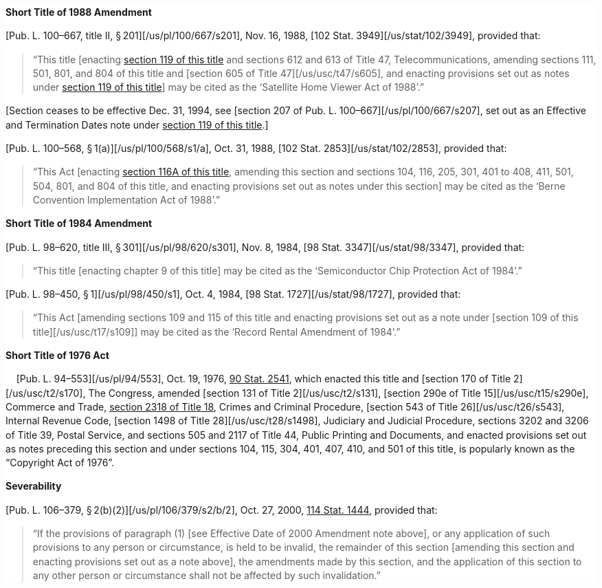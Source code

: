  __Short Title of 1988 Amendment__ 

[Pub. L. 100–667, title II, § 201][/us/pl/100/667/s201], Nov. 16, 1988, [102 Stat. 3949][/us/stat/102/3949], provided that: 

> “This title \[enacting [section 119 of this title][/us/usc/t17/s119] and sections 612 and 613 of Title 47, Telecommunications, amending sections 111, 501, 801, and 804 of this title and [section 605 of Title 47][/us/usc/t47/s605], and enacting provisions set out as notes under [section 119 of this title][/us/usc/t17/s119]\] may be cited as the ‘Satellite Home Viewer Act of 1988’.”

 \[Section ceases to be effective Dec. 31, 1994, see [section 207 of Pub. L. 100–667][/us/pl/100/667/s207], set out as an Effective and Termination Dates note under [section 119 of this title][/us/usc/t17/s119].\]

[Pub. L. 100–568, § 1(a)][/us/pl/100/568/s1/a], Oct. 31, 1988, [102 Stat. 2853][/us/stat/102/2853], provided that: 

> “This Act \[enacting [section 116A of this title][/us/usc/t17/s116A], amending this section and sections 104, 116, 205, 301, 401 to 408, 411, 501, 504, 801, and 804 of this title, and enacting provisions set out as notes under this section\] may be cited as the ‘Berne Convention Implementation Act of 1988’.”

 __Short Title of 1984 Amendment__ 

[Pub. L. 98–620, title III, § 301][/us/pl/98/620/s301], Nov. 8, 1984, [98 Stat. 3347][/us/stat/98/3347], provided that: 

> “This title \[enacting chapter 9 of this title\] may be cited as the ‘Semiconductor Chip Protection Act of 1984’.”

[Pub. L. 98–450, § 1][/us/pl/98/450/s1], Oct. 4, 1984, [98 Stat. 1727][/us/stat/98/1727], provided that: 

> “This Act \[amending sections 109 and 115 of this title and enacting provisions set out as a note under [section 109 of this title][/us/usc/t17/s109]\] may be cited as the ‘Record Rental Amendment of 1984’.”

 __Short Title of 1976 Act__ 

    [Pub. L. 94–553][/us/pl/94/553], Oct. 19, 1976, [90 Stat. 2541][/us/stat/90/2541], which enacted this title and [section 170 of Title 2][/us/usc/t2/s170], The Congress, amended [section 131 of Title 2][/us/usc/t2/s131], [section 290e of Title 15][/us/usc/t15/s290e], Commerce and Trade, [section 2318 of Title 18][/us/usc/t18/s2318], Crimes and Criminal Procedure, [section 543 of Title 26][/us/usc/t26/s543], Internal Revenue Code, [section 1498 of Title 28][/us/usc/t28/s1498], Judiciary and Judicial Procedure, sections 3202 and 3206 of Title 39, Postal Service, and sections 505 and 2117 of Title 44, Public Printing and Documents, and enacted provisions set out as notes preceding this section and under sections 104, 115, 304, 401, 407, 410, and 501 of this title, is popularly known as the “Copyright Act of 1976”.

 __Severability__ 

[Pub. L. 106–379, § 2(b)(2)][/us/pl/106/379/s2/b/2], Oct. 27, 2000, [114 Stat. 1444][/us/stat/114/1444], provided that: 

> “If the provisions of paragraph (1) \[see Effective Date of 2000 Amendment note above\], or any application of such provisions to any person or circumstance, is held to be invalid, the remainder of this section \[amending this section and enacting provisions set out as a note above\], the amendments made by this section, and the application of this section to any other person or circumstance shall not be affected by such invalidation.”


[/us/usc/t17/s802]: https://publicdocs.github.io/go/links?ns=uslm&ref=%2Fus%2Fusc%2Ft17%2Fs802
[/us/pl/106/113/s1000/a/9]: https://publicdocs.github.io/go/links?ns=uslm&ref=%2Fus%2Fpl%2F106%2F113%2Fs1000%2Fa%2F9
[/us/pl/106/113/s1000/a/9]: https://publicdocs.github.io/go/links?ns=uslm&ref=%2Fus%2Fpl%2F106%2F113%2Fs1000%2Fa%2F9
[/us/pl/94/553/s101]: https://publicdocs.github.io/go/links?ns=uslm&ref=%2Fus%2Fpl%2F94%2F553%2Fs101
[/us/stat/90/2541]: https://publicdocs.github.io/go/links?ns=uslm&ref=%2Fus%2Fstat%2F90%2F2541
[/us/pl/96/517/s10/a]: https://publicdocs.github.io/go/links?ns=uslm&ref=%2Fus%2Fpl%2F96%2F517%2Fs10%2Fa
[/us/stat/94/3028]: https://publicdocs.github.io/go/links?ns=uslm&ref=%2Fus%2Fstat%2F94%2F3028
[/us/pl/100/568/s4/a/1]: https://publicdocs.github.io/go/links?ns=uslm&ref=%2Fus%2Fpl%2F100%2F568%2Fs4%2Fa%2F1
[/us/stat/102/2854]: https://publicdocs.github.io/go/links?ns=uslm&ref=%2Fus%2Fstat%2F102%2F2854
[/us/pl/101/650/s602]: https://publicdocs.github.io/go/links?ns=uslm&ref=%2Fus%2Fpl%2F101%2F650%2Fs602
[/us/stat/104/5128]: https://publicdocs.github.io/go/links?ns=uslm&ref=%2Fus%2Fstat%2F104%2F5128
[/us/pl/102/307/s102/b/2]: https://publicdocs.github.io/go/links?ns=uslm&ref=%2Fus%2Fpl%2F102%2F307%2Fs102%2Fb%2F2
[/us/stat/106/266]: https://publicdocs.github.io/go/links?ns=uslm&ref=%2Fus%2Fstat%2F106%2F266
[/us/pl/102/563/s3/b]: https://publicdocs.github.io/go/links?ns=uslm&ref=%2Fus%2Fpl%2F102%2F563%2Fs3%2Fb
[/us/stat/106/4248]: https://publicdocs.github.io/go/links?ns=uslm&ref=%2Fus%2Fstat%2F106%2F4248
[/us/pl/104/39/s5/a]: https://publicdocs.github.io/go/links?ns=uslm&ref=%2Fus%2Fpl%2F104%2F39%2Fs5%2Fa
[/us/stat/109/348]: https://publicdocs.github.io/go/links?ns=uslm&ref=%2Fus%2Fstat%2F109%2F348
[/us/pl/105/80/s12/a/3]: https://publicdocs.github.io/go/links?ns=uslm&ref=%2Fus%2Fpl%2F105%2F80%2Fs12%2Fa%2F3
[/us/stat/111/1534]: https://publicdocs.github.io/go/links?ns=uslm&ref=%2Fus%2Fstat%2F111%2F1534
[/us/pl/105/147/s2/a]: https://publicdocs.github.io/go/links?ns=uslm&ref=%2Fus%2Fpl%2F105%2F147%2Fs2%2Fa
[/us/stat/111/2678]: https://publicdocs.github.io/go/links?ns=uslm&ref=%2Fus%2Fstat%2F111%2F2678
[/us/pl/105/298/s205]: https://publicdocs.github.io/go/links?ns=uslm&ref=%2Fus%2Fpl%2F105%2F298%2Fs205
[/us/stat/112/2833]: https://publicdocs.github.io/go/links?ns=uslm&ref=%2Fus%2Fstat%2F112%2F2833
[/us/pl/105/304/s102/a]: https://publicdocs.github.io/go/links?ns=uslm&ref=%2Fus%2Fpl%2F105%2F304%2Fs102%2Fa
[/us/stat/112/2861]: https://publicdocs.github.io/go/links?ns=uslm&ref=%2Fus%2Fstat%2F112%2F2861
[/us/pl/106/44/s1/g/1]: https://publicdocs.github.io/go/links?ns=uslm&ref=%2Fus%2Fpl%2F106%2F44%2Fs1%2Fg%2F1
[/us/stat/113/222]: https://publicdocs.github.io/go/links?ns=uslm&ref=%2Fus%2Fstat%2F113%2F222
[/us/pl/106/113/s1000/a/9]: https://publicdocs.github.io/go/links?ns=uslm&ref=%2Fus%2Fpl%2F106%2F113%2Fs1000%2Fa%2F9
[/us/stat/113/1536]: https://publicdocs.github.io/go/links?ns=uslm&ref=%2Fus%2Fstat%2F113%2F1536
[/us/pl/106/379/s2/a]: https://publicdocs.github.io/go/links?ns=uslm&ref=%2Fus%2Fpl%2F106%2F379%2Fs2%2Fa
[/us/stat/114/1444]: https://publicdocs.github.io/go/links?ns=uslm&ref=%2Fus%2Fstat%2F114%2F1444
[/us/pl/107/273/s13210/5]: https://publicdocs.github.io/go/links?ns=uslm&ref=%2Fus%2Fpl%2F107%2F273%2Fs13210%2F5
[/us/stat/116/1909]: https://publicdocs.github.io/go/links?ns=uslm&ref=%2Fus%2Fstat%2F116%2F1909
[/us/pl/108/419/s4]: https://publicdocs.github.io/go/links?ns=uslm&ref=%2Fus%2Fpl%2F108%2F419%2Fs4
[/us/stat/118/2361]: https://publicdocs.github.io/go/links?ns=uslm&ref=%2Fus%2Fstat%2F118%2F2361
[/us/pl/109/9/s102/c]: https://publicdocs.github.io/go/links?ns=uslm&ref=%2Fus%2Fpl%2F109%2F9%2Fs102%2Fc
[/us/stat/119/220]: https://publicdocs.github.io/go/links?ns=uslm&ref=%2Fus%2Fstat%2F119%2F220
[/us/pl/111/295/s6/a]: https://publicdocs.github.io/go/links?ns=uslm&ref=%2Fus%2Fpl%2F111%2F295%2Fs6%2Fa
[/us/stat/124/3181]: https://publicdocs.github.io/go/links?ns=uslm&ref=%2Fus%2Fstat%2F124%2F3181
[/us/pl/106/113]: https://publicdocs.github.io/go/links?ns=uslm&ref=%2Fus%2Fpl%2F106%2F113
[/us/usc/t19/s3501]: https://publicdocs.github.io/go/links?ns=uslm&ref=%2Fus%2Fusc%2Ft19%2Fs3501
[/us/pl/111/295/s6/a/3]: https://publicdocs.github.io/go/links?ns=uslm&ref=%2Fus%2Fpl%2F111%2F295%2Fs6%2Fa%2F3
[/us/pl/111/295/s6/a/2]: https://publicdocs.github.io/go/links?ns=uslm&ref=%2Fus%2Fpl%2F111%2F295%2Fs6%2Fa%2F2
[/us/pl/111/295/s6/a/1]: https://publicdocs.github.io/go/links?ns=uslm&ref=%2Fus%2Fpl%2F111%2F295%2Fs6%2Fa%2F1
[/us/pl/109/9]: https://publicdocs.github.io/go/links?ns=uslm&ref=%2Fus%2Fpl%2F109%2F9
[/us/pl/108/419]: https://publicdocs.github.io/go/links?ns=uslm&ref=%2Fus%2Fpl%2F108%2F419
[/us/pl/107/273/s13210/5/B]: https://publicdocs.github.io/go/links?ns=uslm&ref=%2Fus%2Fpl%2F107%2F273%2Fs13210%2F5%2FB
[/us/pl/107/273/s13210/5/A]: https://publicdocs.github.io/go/links?ns=uslm&ref=%2Fus%2Fpl%2F107%2F273%2Fs13210%2F5%2FA
[/us/pl/106/379/s2/a/2]: https://publicdocs.github.io/go/links?ns=uslm&ref=%2Fus%2Fpl%2F106%2F379%2Fs2%2Fa%2F2
[/us/pl/106/379/s2/a/1]: https://publicdocs.github.io/go/links?ns=uslm&ref=%2Fus%2Fpl%2F106%2F379%2Fs2%2Fa%2F1
[/us/pl/106/113]: https://publicdocs.github.io/go/links?ns=uslm&ref=%2Fus%2Fpl%2F106%2F113
[/us/pl/106/44/s1/g/1/B]: https://publicdocs.github.io/go/links?ns=uslm&ref=%2Fus%2Fpl%2F106%2F44%2Fs1%2Fg%2F1%2FB
[/us/pl/106/44/s1/g/1/A]: https://publicdocs.github.io/go/links?ns=uslm&ref=%2Fus%2Fpl%2F106%2F44%2Fs1%2Fg%2F1%2FA
[/us/pl/105/304/s102/a/1]: https://publicdocs.github.io/go/links?ns=uslm&ref=%2Fus%2Fpl%2F105%2F304%2Fs102%2Fa%2F1
[/us/pl/105/304/s102/a/2]: https://publicdocs.github.io/go/links?ns=uslm&ref=%2Fus%2Fpl%2F105%2F304%2Fs102%2Fa%2F2
[/us/pl/105/298/s205/1]: https://publicdocs.github.io/go/links?ns=uslm&ref=%2Fus%2Fpl%2F105%2F298%2Fs205%2F1
[/us/pl/105/304/s102/a/3]: https://publicdocs.github.io/go/links?ns=uslm&ref=%2Fus%2Fpl%2F105%2F304%2Fs102%2Fa%2F3
[/us/pl/105/298/s205/2]: https://publicdocs.github.io/go/links?ns=uslm&ref=%2Fus%2Fpl%2F105%2F298%2Fs205%2F2
[/us/pl/105/304/s102/a/4]: https://publicdocs.github.io/go/links?ns=uslm&ref=%2Fus%2Fpl%2F105%2F304%2Fs102%2Fa%2F4
[/us/pl/105/298/s205/3]: https://publicdocs.github.io/go/links?ns=uslm&ref=%2Fus%2Fpl%2F105%2F298%2Fs205%2F3
[/us/pl/105/304/s102/a/5]: https://publicdocs.github.io/go/links?ns=uslm&ref=%2Fus%2Fpl%2F105%2F304%2Fs102%2Fa%2F5
[/us/pl/105/304/s102/a/6]: https://publicdocs.github.io/go/links?ns=uslm&ref=%2Fus%2Fpl%2F105%2F304%2Fs102%2Fa%2F6
[/us/pl/105/304/s102/a/7]: https://publicdocs.github.io/go/links?ns=uslm&ref=%2Fus%2Fpl%2F105%2F304%2Fs102%2Fa%2F7
[/us/pl/105/304/s102/a/8]: https://publicdocs.github.io/go/links?ns=uslm&ref=%2Fus%2Fpl%2F105%2F304%2Fs102%2Fa%2F8
[/us/pl/105/147]: https://publicdocs.github.io/go/links?ns=uslm&ref=%2Fus%2Fpl%2F105%2F147
[/us/pl/105/80]: https://publicdocs.github.io/go/links?ns=uslm&ref=%2Fus%2Fpl%2F105%2F80
[/us/pl/104/39]: https://publicdocs.github.io/go/links?ns=uslm&ref=%2Fus%2Fpl%2F104%2F39
[/us/pl/102/563]: https://publicdocs.github.io/go/links?ns=uslm&ref=%2Fus%2Fpl%2F102%2F563
[/us/pl/102/307]: https://publicdocs.github.io/go/links?ns=uslm&ref=%2Fus%2Fpl%2F102%2F307
[/us/pl/101/650/s702/a]: https://publicdocs.github.io/go/links?ns=uslm&ref=%2Fus%2Fpl%2F101%2F650%2Fs702%2Fa
[/us/pl/101/650/s702/b]: https://publicdocs.github.io/go/links?ns=uslm&ref=%2Fus%2Fpl%2F101%2F650%2Fs702%2Fb
[/us/pl/101/650/s602]: https://publicdocs.github.io/go/links?ns=uslm&ref=%2Fus%2Fpl%2F101%2F650%2Fs602
[/us/pl/100/568/s4/a/1/B]: https://publicdocs.github.io/go/links?ns=uslm&ref=%2Fus%2Fpl%2F100%2F568%2Fs4%2Fa%2F1%2FB
[/us/pl/100/568/s4/a/1/C]: https://publicdocs.github.io/go/links?ns=uslm&ref=%2Fus%2Fpl%2F100%2F568%2Fs4%2Fa%2F1%2FC
[/us/pl/100/568/s4/a/1/A]: https://publicdocs.github.io/go/links?ns=uslm&ref=%2Fus%2Fpl%2F100%2F568%2Fs4%2Fa%2F1%2FA
[/us/pl/96/517]: https://publicdocs.github.io/go/links?ns=uslm&ref=%2Fus%2Fpl%2F96%2F517
[/us/pl/108/419]: https://publicdocs.github.io/go/links?ns=uslm&ref=%2Fus%2Fpl%2F108%2F419
[/us/pl/108/419/s6]: https://publicdocs.github.io/go/links?ns=uslm&ref=%2Fus%2Fpl%2F108%2F419%2Fs6
[/us/usc/t17/s801]: https://publicdocs.github.io/go/links?ns=uslm&ref=%2Fus%2Fusc%2Ft17%2Fs801
[/us/pl/106/379/s2/b/1]: https://publicdocs.github.io/go/links?ns=uslm&ref=%2Fus%2Fpl%2F106%2F379%2Fs2%2Fb%2F1
[/us/stat/114/1444]: https://publicdocs.github.io/go/links?ns=uslm&ref=%2Fus%2Fstat%2F114%2F1444
[/us/pl/106/113/s1000/a/9]: https://publicdocs.github.io/go/links?ns=uslm&ref=%2Fus%2Fpl%2F106%2F113%2Fs1000%2Fa%2F9
[/us/stat/113/1536]: https://publicdocs.github.io/go/links?ns=uslm&ref=%2Fus%2Fstat%2F113%2F1536
[/us/usc/t47/s325]: https://publicdocs.github.io/go/links?ns=uslm&ref=%2Fus%2Fusc%2Ft47%2Fs325
[/us/usc/t47/s325]: https://publicdocs.github.io/go/links?ns=uslm&ref=%2Fus%2Fusc%2Ft47%2Fs325
[/us/usc/t17/s119]: https://publicdocs.github.io/go/links?ns=uslm&ref=%2Fus%2Fusc%2Ft17%2Fs119
[/us/usc/t17/s122]: https://publicdocs.github.io/go/links?ns=uslm&ref=%2Fus%2Fusc%2Ft17%2Fs122
[/us/pl/105/304/s105]: https://publicdocs.github.io/go/links?ns=uslm&ref=%2Fus%2Fpl%2F105%2F304%2Fs105
[/us/stat/112/2877]: https://publicdocs.github.io/go/links?ns=uslm&ref=%2Fus%2Fstat%2F112%2F2877
[/us/pl/105/304/s101]: https://publicdocs.github.io/go/links?ns=uslm&ref=%2Fus%2Fpl%2F105%2F304%2Fs101
[/us/usc/t17/s101]: https://publicdocs.github.io/go/links?ns=uslm&ref=%2Fus%2Fusc%2Ft17%2Fs101
[/us/usc/t17/s104A/h/1]: https://publicdocs.github.io/go/links?ns=uslm&ref=%2Fus%2Fusc%2Ft17%2Fs104A%2Fh%2F1
[/us/usc/t17/s104A/h/3]: https://publicdocs.github.io/go/links?ns=uslm&ref=%2Fus%2Fusc%2Ft17%2Fs104A%2Fh%2F3
[/us/usc/t17/s101]: https://publicdocs.github.io/go/links?ns=uslm&ref=%2Fus%2Fusc%2Ft17%2Fs101
[/us/usc/t17/s104]: https://publicdocs.github.io/go/links?ns=uslm&ref=%2Fus%2Fusc%2Ft17%2Fs104
[/us/usc/t17/s104A/h/1]: https://publicdocs.github.io/go/links?ns=uslm&ref=%2Fus%2Fusc%2Ft17%2Fs104A%2Fh%2F1
[/us/usc/t17/s104A/h/3]: https://publicdocs.github.io/go/links?ns=uslm&ref=%2Fus%2Fusc%2Ft17%2Fs104A%2Fh%2F3
[/us/usc/t17/s104A]: https://publicdocs.github.io/go/links?ns=uslm&ref=%2Fus%2Fusc%2Ft17%2Fs104A
[/us/pl/105/298/s207]: https://publicdocs.github.io/go/links?ns=uslm&ref=%2Fus%2Fpl%2F105%2F298%2Fs207
[/us/stat/112/2834]: https://publicdocs.github.io/go/links?ns=uslm&ref=%2Fus%2Fstat%2F112%2F2834
[/us/usc/t17/s512]: https://publicdocs.github.io/go/links?ns=uslm&ref=%2Fus%2Fusc%2Ft17%2Fs512
[/us/pl/104/39/s6]: https://publicdocs.github.io/go/links?ns=uslm&ref=%2Fus%2Fpl%2F104%2F39%2Fs6
[/us/stat/109/349]: https://publicdocs.github.io/go/links?ns=uslm&ref=%2Fus%2Fstat%2F109%2F349
[/us/pl/102/307/s102/g]: https://publicdocs.github.io/go/links?ns=uslm&ref=%2Fus%2Fpl%2F102%2F307%2Fs102%2Fg
[/us/stat/106/266]: https://publicdocs.github.io/go/links?ns=uslm&ref=%2Fus%2Fstat%2F106%2F266
[/us/pl/105/298/s102/d/2/B]: https://publicdocs.github.io/go/links?ns=uslm&ref=%2Fus%2Fpl%2F105%2F298%2Fs102%2Fd%2F2%2FB
[/us/stat/112/2828]: https://publicdocs.github.io/go/links?ns=uslm&ref=%2Fus%2Fstat%2F112%2F2828
[/us/usc/t17/s304]: https://publicdocs.github.io/go/links?ns=uslm&ref=%2Fus%2Fusc%2Ft17%2Fs304
[/us/usc/t17/s304/a]: https://publicdocs.github.io/go/links?ns=uslm&ref=%2Fus%2Fusc%2Ft17%2Fs304%2Fa
[/us/pl/101/650/s602]: https://publicdocs.github.io/go/links?ns=uslm&ref=%2Fus%2Fpl%2F101%2F650%2Fs602
[/us/pl/101/650/s610]: https://publicdocs.github.io/go/links?ns=uslm&ref=%2Fus%2Fpl%2F101%2F650%2Fs610
[/us/usc/t17/s106A]: https://publicdocs.github.io/go/links?ns=uslm&ref=%2Fus%2Fusc%2Ft17%2Fs106A
[/us/pl/101/650/s706]: https://publicdocs.github.io/go/links?ns=uslm&ref=%2Fus%2Fpl%2F101%2F650%2Fs706
[/us/stat/104/5134]: https://publicdocs.github.io/go/links?ns=uslm&ref=%2Fus%2Fstat%2F104%2F5134
[/us/usc/t17/s120]: https://publicdocs.github.io/go/links?ns=uslm&ref=%2Fus%2Fusc%2Ft17%2Fs120
[/us/pl/100/568/s13]: https://publicdocs.github.io/go/links?ns=uslm&ref=%2Fus%2Fpl%2F100%2F568%2Fs13
[/us/stat/102/2861]: https://publicdocs.github.io/go/links?ns=uslm&ref=%2Fus%2Fstat%2F102%2F2861
[/us/usc/t17/s116A]: https://publicdocs.github.io/go/links?ns=uslm&ref=%2Fus%2Fusc%2Ft17%2Fs116A
[/us/usc/t17/s101]: https://publicdocs.github.io/go/links?ns=uslm&ref=%2Fus%2Fusc%2Ft17%2Fs101
[/us/pl/111/295/s1]: https://publicdocs.github.io/go/links?ns=uslm&ref=%2Fus%2Fpl%2F111%2F295%2Fs1
[/us/stat/124/3180]: https://publicdocs.github.io/go/links?ns=uslm&ref=%2Fus%2Fstat%2F124%2F3180
[/us/usc/t18/s2318]: https://publicdocs.github.io/go/links?ns=uslm&ref=%2Fus%2Fusc%2Ft18%2Fs2318
[/us/usc/t17/s601]: https://publicdocs.github.io/go/links?ns=uslm&ref=%2Fus%2Fusc%2Ft17%2Fs601
[/us/pl/111/175/s1/a]: https://publicdocs.github.io/go/links?ns=uslm&ref=%2Fus%2Fpl%2F111%2F175%2Fs1%2Fa
[/us/stat/124/1218]: https://publicdocs.github.io/go/links?ns=uslm&ref=%2Fus%2Fstat%2F124%2F1218
[/us/usc/t47/s342]: https://publicdocs.github.io/go/links?ns=uslm&ref=%2Fus%2Fusc%2Ft47%2Fs342
[/us/usc/t17/s119]: https://publicdocs.github.io/go/links?ns=uslm&ref=%2Fus%2Fusc%2Ft17%2Fs119
[/us/pl/111/151/s1]: https://publicdocs.github.io/go/links?ns=uslm&ref=%2Fus%2Fpl%2F111%2F151%2Fs1
[/us/stat/124/1027]: https://publicdocs.github.io/go/links?ns=uslm&ref=%2Fus%2Fstat%2F124%2F1027
[/us/usc/t17/s119]: https://publicdocs.github.io/go/links?ns=uslm&ref=%2Fus%2Fusc%2Ft17%2Fs119
[/us/usc/t47/s325]: https://publicdocs.github.io/go/links?ns=uslm&ref=%2Fus%2Fusc%2Ft47%2Fs325
[/us/usc/t17/s119]: https://publicdocs.github.io/go/links?ns=uslm&ref=%2Fus%2Fusc%2Ft17%2Fs119
[/us/pl/111/36/s1]: https://publicdocs.github.io/go/links?ns=uslm&ref=%2Fus%2Fpl%2F111%2F36%2Fs1
[/us/stat/123/1926]: https://publicdocs.github.io/go/links?ns=uslm&ref=%2Fus%2Fstat%2F123%2F1926
[/us/usc/t17/s114]: https://publicdocs.github.io/go/links?ns=uslm&ref=%2Fus%2Fusc%2Ft17%2Fs114
[/us/pl/110/435/s1]: https://publicdocs.github.io/go/links?ns=uslm&ref=%2Fus%2Fpl%2F110%2F435%2Fs1
[/us/stat/122/4974]: https://publicdocs.github.io/go/links?ns=uslm&ref=%2Fus%2Fstat%2F122%2F4974
[/us/usc/t17/s114]: https://publicdocs.github.io/go/links?ns=uslm&ref=%2Fus%2Fusc%2Ft17%2Fs114
[/us/pl/110/434/s1/a]: https://publicdocs.github.io/go/links?ns=uslm&ref=%2Fus%2Fpl%2F110%2F434%2Fs1%2Fa
[/us/stat/122/4972]: https://publicdocs.github.io/go/links?ns=uslm&ref=%2Fus%2Fstat%2F122%2F4972
[/us/usc/t17/s1301]: https://publicdocs.github.io/go/links?ns=uslm&ref=%2Fus%2Fusc%2Ft17%2Fs1301
[/us/pl/109/303/s1]: https://publicdocs.github.io/go/links?ns=uslm&ref=%2Fus%2Fpl%2F109%2F303%2Fs1
[/us/stat/120/1478]: https://publicdocs.github.io/go/links?ns=uslm&ref=%2Fus%2Fstat%2F120%2F1478
[/us/usc/t17/s801]: https://publicdocs.github.io/go/links?ns=uslm&ref=%2Fus%2Fusc%2Ft17%2Fs801
[/us/pl/109/9/s1]: https://publicdocs.github.io/go/links?ns=uslm&ref=%2Fus%2Fpl%2F109%2F9%2Fs1
[/us/stat/119/218]: https://publicdocs.github.io/go/links?ns=uslm&ref=%2Fus%2Fstat%2F119%2F218
[/us/usc/t18/s2319B]: https://publicdocs.github.io/go/links?ns=uslm&ref=%2Fus%2Fusc%2Ft18%2Fs2319B
[/us/usc/t15/s1114]: https://publicdocs.github.io/go/links?ns=uslm&ref=%2Fus%2Fusc%2Ft15%2Fs1114
[/us/usc/t18/s2319]: https://publicdocs.github.io/go/links?ns=uslm&ref=%2Fus%2Fusc%2Ft18%2Fs2319
[/us/usc/t36/s101]: https://publicdocs.github.io/go/links?ns=uslm&ref=%2Fus%2Fusc%2Ft36%2Fs101
[/us/usc/t28/s994]: https://publicdocs.github.io/go/links?ns=uslm&ref=%2Fus%2Fusc%2Ft28%2Fs994
[/us/pl/109/9/s101]: https://publicdocs.github.io/go/links?ns=uslm&ref=%2Fus%2Fpl%2F109%2F9%2Fs101
[/us/stat/119/218]: https://publicdocs.github.io/go/links?ns=uslm&ref=%2Fus%2Fstat%2F119%2F218
[/us/usc/t18/s2319B]: https://publicdocs.github.io/go/links?ns=uslm&ref=%2Fus%2Fusc%2Ft18%2Fs2319B
[/us/usc/t18/s2319]: https://publicdocs.github.io/go/links?ns=uslm&ref=%2Fus%2Fusc%2Ft18%2Fs2319
[/us/usc/t28/s994]: https://publicdocs.github.io/go/links?ns=uslm&ref=%2Fus%2Fusc%2Ft28%2Fs994
[/us/pl/109/9/s201]: https://publicdocs.github.io/go/links?ns=uslm&ref=%2Fus%2Fpl%2F109%2F9%2Fs201
[/us/stat/119/223]: https://publicdocs.github.io/go/links?ns=uslm&ref=%2Fus%2Fstat%2F119%2F223
[/us/usc/t17/s110]: https://publicdocs.github.io/go/links?ns=uslm&ref=%2Fus%2Fusc%2Ft17%2Fs110
[/us/usc/t15/s1114]: https://publicdocs.github.io/go/links?ns=uslm&ref=%2Fus%2Fusc%2Ft15%2Fs1114
[/us/pl/109/9/s401]: https://publicdocs.github.io/go/links?ns=uslm&ref=%2Fus%2Fpl%2F109%2F9%2Fs401
[/us/stat/119/226]: https://publicdocs.github.io/go/links?ns=uslm&ref=%2Fus%2Fstat%2F119%2F226
[/us/usc/t17/s108]: https://publicdocs.github.io/go/links?ns=uslm&ref=%2Fus%2Fusc%2Ft17%2Fs108
[/us/pl/108/447/s1/a]: https://publicdocs.github.io/go/links?ns=uslm&ref=%2Fus%2Fpl%2F108%2F447%2Fs1%2Fa
[/us/stat/118/3393]: https://publicdocs.github.io/go/links?ns=uslm&ref=%2Fus%2Fstat%2F118%2F3393
[/us/usc/t17/s119]: https://publicdocs.github.io/go/links?ns=uslm&ref=%2Fus%2Fusc%2Ft17%2Fs119
[/us/usc/t17/s119]: https://publicdocs.github.io/go/links?ns=uslm&ref=%2Fus%2Fusc%2Ft17%2Fs119
[/us/pl/108/419/s1]: https://publicdocs.github.io/go/links?ns=uslm&ref=%2Fus%2Fpl%2F108%2F419%2Fs1
[/us/stat/118/2341]: https://publicdocs.github.io/go/links?ns=uslm&ref=%2Fus%2Fstat%2F118%2F2341
[/us/usc/t17/s801]: https://publicdocs.github.io/go/links?ns=uslm&ref=%2Fus%2Fusc%2Ft17%2Fs801